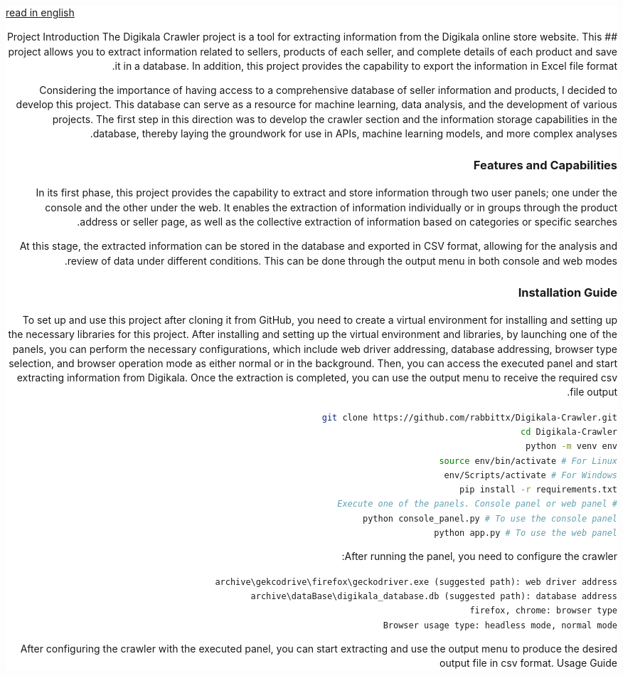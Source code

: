 [read in english](documents.md)
<div dir='rtl'>
## Project Introduction
The Digikala Crawler project is a tool for extracting information from the Digikala online store website. This project allows you to extract information related to sellers, products of each seller, and complete details of each product and save it in a database. In addition, this project provides the capability to export the information in Excel file format.

Considering the importance of having access to a comprehensive database of seller information and products, I decided to develop this project. This database can serve as a resource for machine learning, data analysis, and the development of various projects. The first step in this direction was to develop the crawler section and the information storage capabilities in the database, thereby laying the groundwork for use in APIs, machine learning models, and more complex analyses.

### Features and Capabilities
In its first phase, this project provides the capability to extract and store information through two user panels; one under the console and the other under the web. It enables the extraction of information individually or in groups through the product address or seller page, as well as the collective extraction of information based on categories or specific searches.

At this stage, the extracted information can be stored in the database and exported in CSV format, allowing for the analysis and review of data under different conditions. This can be done through the output menu in both console and web modes.

### Installation Guide
To set up and use this project after cloning it from GitHub, you need to create a virtual environment for installing and setting up the necessary libraries for this project. After installing and setting up the virtual environment and libraries, by launching one of the panels, you can perform the necessary configurations, which include web driver addressing, database addressing, browser type selection, and browser operation mode as either normal or in the background. Then, you can access the executed panel and start extracting information from Digikala. Once the extraction is completed, you can use the output menu to receive the required csv file output.
```bash
git clone https://github.com/rabbittx/Digikala-Crawler.git
cd Digikala-Crawler
python -m venv env
source env/bin/activate # For Linux
env/Scripts/activate # For Windows
pip install -r requirements.txt
# Execute one of the panels. Console panel or web panel
python console_panel.py # To use the console panel
python app.py # To use the web panel
```

After running the panel, you need to configure the crawler:

    archive\gekcodrive\firefox\geckodriver.exe (suggested path): web driver address
    archive\dataBase\digikala_database.db (suggested path): database address
    firefox, chrome: browser type
    Browser usage type: headless mode, normal mode

After configuring the crawler with the executed panel, you can start extracting and use the output menu to produce the desired output file in csv format.
Usage Guide
